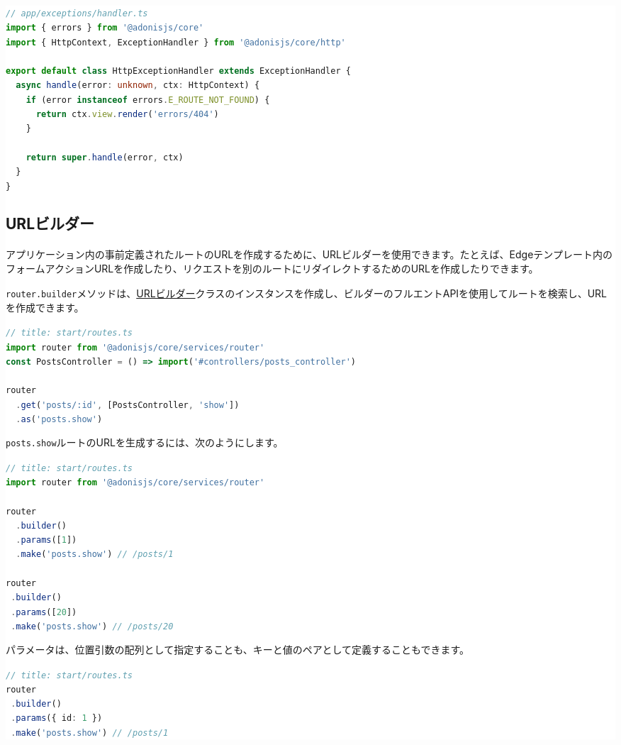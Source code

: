```ts
// app/exceptions/handler.ts
import { errors } from '@adonisjs/core'
import { HttpContext, ExceptionHandler } from '@adonisjs/core/http'

export default class HttpExceptionHandler extends ExceptionHandler {
  async handle(error: unknown, ctx: HttpContext) {
    if (error instanceof errors.E_ROUTE_NOT_FOUND) {
      return ctx.view.render('errors/404')
    }
    
    return super.handle(error, ctx)
  }
}
```

## URLビルダー

アプリケーション内の事前定義されたルートのURLを作成するために、URLビルダーを使用できます。たとえば、Edgeテンプレート内のフォームアクションURLを作成したり、リクエストを別のルートにリダイレクトするためのURLを作成したりできます。

`router.builder`メソッドは、[URLビルダー](https://github.com/adonisjs/http-server/blob/main/src/router/lookup_store/url_builder.ts)クラスのインスタンスを作成し、ビルダーのフルエントAPIを使用してルートを検索し、URLを作成できます。

```ts
// title: start/routes.ts
import router from '@adonisjs/core/services/router'
const PostsController = () => import('#controllers/posts_controller')

router
  .get('posts/:id', [PostsController, 'show'])
  .as('posts.show')
```

`posts.show`ルートのURLを生成するには、次のようにします。

```ts
// title: start/routes.ts
import router from '@adonisjs/core/services/router'

router
  .builder()
  .params([1])
  .make('posts.show') // /posts/1

router
 .builder()
 .params([20])
 .make('posts.show') // /posts/20
```

パラメータは、位置引数の配列として指定することも、キーと値のペアとして定義することもできます。

```ts
// title: start/routes.ts
router
 .builder()
 .params({ id: 1 })
 .make('posts.show') // /posts/1
```
